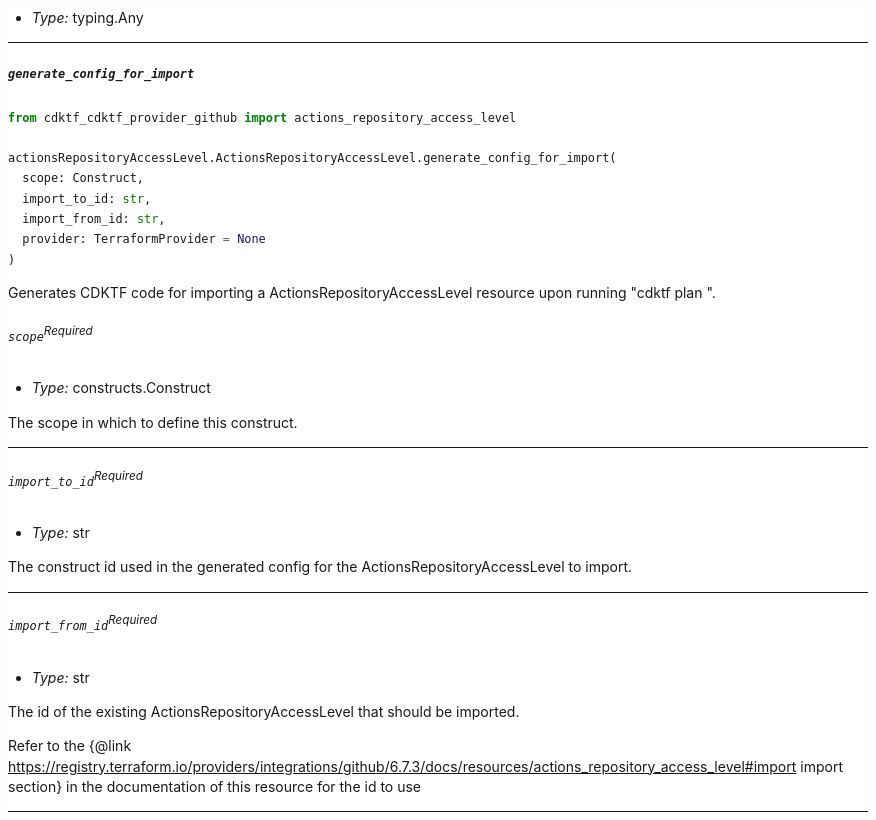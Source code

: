 - *Type:* typing.Any

---

##### `generate_config_for_import` <a name="generate_config_for_import" id="@cdktf/provider-github.actionsRepositoryAccessLevel.ActionsRepositoryAccessLevel.generateConfigForImport"></a>

```python
from cdktf_cdktf_provider_github import actions_repository_access_level

actionsRepositoryAccessLevel.ActionsRepositoryAccessLevel.generate_config_for_import(
  scope: Construct,
  import_to_id: str,
  import_from_id: str,
  provider: TerraformProvider = None
)
```

Generates CDKTF code for importing a ActionsRepositoryAccessLevel resource upon running "cdktf plan <stack-name>".

###### `scope`<sup>Required</sup> <a name="scope" id="@cdktf/provider-github.actionsRepositoryAccessLevel.ActionsRepositoryAccessLevel.generateConfigForImport.parameter.scope"></a>

- *Type:* constructs.Construct

The scope in which to define this construct.

---

###### `import_to_id`<sup>Required</sup> <a name="import_to_id" id="@cdktf/provider-github.actionsRepositoryAccessLevel.ActionsRepositoryAccessLevel.generateConfigForImport.parameter.importToId"></a>

- *Type:* str

The construct id used in the generated config for the ActionsRepositoryAccessLevel to import.

---

###### `import_from_id`<sup>Required</sup> <a name="import_from_id" id="@cdktf/provider-github.actionsRepositoryAccessLevel.ActionsRepositoryAccessLevel.generateConfigForImport.parameter.importFromId"></a>

- *Type:* str

The id of the existing ActionsRepositoryAccessLevel that should be imported.

Refer to the {@link https://registry.terraform.io/providers/integrations/github/6.7.3/docs/resources/actions_repository_access_level#import import section} in the documentation of this resource for the id to use

---